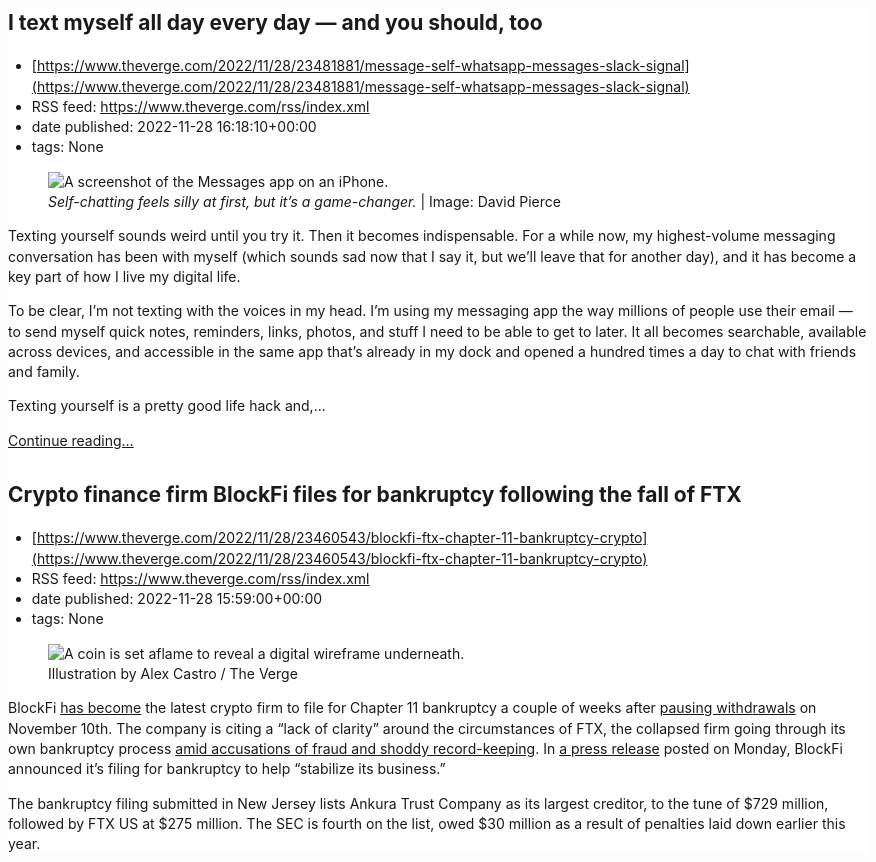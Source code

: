 ## I text myself all day every day — and you should, too
 - [https://www.theverge.com/2022/11/28/23481881/message-self-whatsapp-messages-slack-signal](https://www.theverge.com/2022/11/28/23481881/message-self-whatsapp-messages-slack-signal)
 - RSS feed: https://www.theverge.com/rss/index.xml
 - date published: 2022-11-28 16:18:10+00:00
 - tags: None

<figure>
      <img alt="A screenshot of the Messages app on an iPhone." src="https://cdn.vox-cdn.com/thumbor/awhmH9nvOiuQegihhuQ-JPJHFkg=/0x584:3500x2917/1310x873/cdn.vox-cdn.com/uploads/chorus_image/image/71682412/Message_Self.0.jpg" />
        <figcaption><em>Self-chatting feels silly at first, but it’s a game-changer.</em> | Image: David Pierce</figcaption>
    </figure>

  <p id="ISwXUj">Texting yourself sounds weird until you try it. Then it becomes indispensable. For a while now, my highest-volume messaging conversation has been with myself (which sounds sad now that I say it, but we’ll leave that for another day), and it has become a key part of how I live my digital life.</p>
<p id="GoLhi8">To be clear, I’m not texting with the voices in my head. I’m using my messaging app the way millions of people use their email — to send myself quick notes, reminders, links, photos, and stuff I need to be able to get to later. It all becomes searchable, available across devices, and accessible in the same app that’s already in my dock and opened a hundred times a day to chat with friends and family.</p>
<p id="dE0u1S">Texting yourself is a pretty good life hack and,...</p>
  <p>
    <a href="https://www.theverge.com/2022/11/28/23481881/message-self-whatsapp-messages-slack-signal">Continue reading&hellip;</a>
  </p>

## Crypto finance firm BlockFi files for bankruptcy following the fall of FTX
 - [https://www.theverge.com/2022/11/28/23460543/blockfi-ftx-chapter-11-bankruptcy-crypto](https://www.theverge.com/2022/11/28/23460543/blockfi-ftx-chapter-11-bankruptcy-crypto)
 - RSS feed: https://www.theverge.com/rss/index.xml
 - date published: 2022-11-28 15:59:00+00:00
 - tags: None

<figure>
      <img alt="A coin is set aflame to reveal a digital wireframe underneath." src="https://cdn.vox-cdn.com/thumbor/AWXN21Zpqbu23va3dnrz39vyr9I=/0x0:2040x1360/1310x873/cdn.vox-cdn.com/uploads/chorus_image/image/71682299/acastro_220524_STK428_0002.0.jpg" />
        <figcaption>Illustration by Alex Castro / The Verge</figcaption>
    </figure>

  <p id="Ah4Yqy">BlockFi <a href="https://go.redirectingat.com?id=66960X1514734&amp;xs=1&amp;url=https%3A%2F%2Fblockfi.com%2FNovember28-ClientUpdate&amp;referrer=theverge.com&amp;sref=https%3A%2F%2Fwww.theverge.com%2F2022%2F11%2F28%2F23460543%2Fblockfi-ftx-chapter-11-bankruptcy-crypto" rel="sponsored nofollow noopener" target="_blank">has become</a> the latest crypto firm to file for Chapter 11 bankruptcy a couple of weeks after <a href="https://www.wsj.com/articles/crypto-lender-blockfi-halts-withdrawals-citing-ftxs-problems-11668142538?mod=article_inline">pausing withdrawals</a> on November 10th. The company is citing a “lack of clarity” around the circumstances of FTX, the collapsed firm going through its own bankruptcy process <a href="https://www.theverge.com/2022/11/17/23464445/ftx-bankruptcy-sam-bankman-fried-enron-help">amid accusations of fraud and shoddy record-keeping</a>. In <a href="https://www.businesswire.com/news/home/20221128005451/en/">a press release</a> posted on Monday, BlockFi announced it’s filing for bankruptcy to help “stabilize its business.”</p>
<p id="TLpsLP">The bankruptcy filing submitted in New Jersey lists Ankura Trust Company as its largest creditor, to the tune of $729 million, followed by FTX US at $275 million. The SEC is fourth on the list, owed $30 million as a result of penalties laid down earlier this year.</p>
  <figure class="e-image">
        